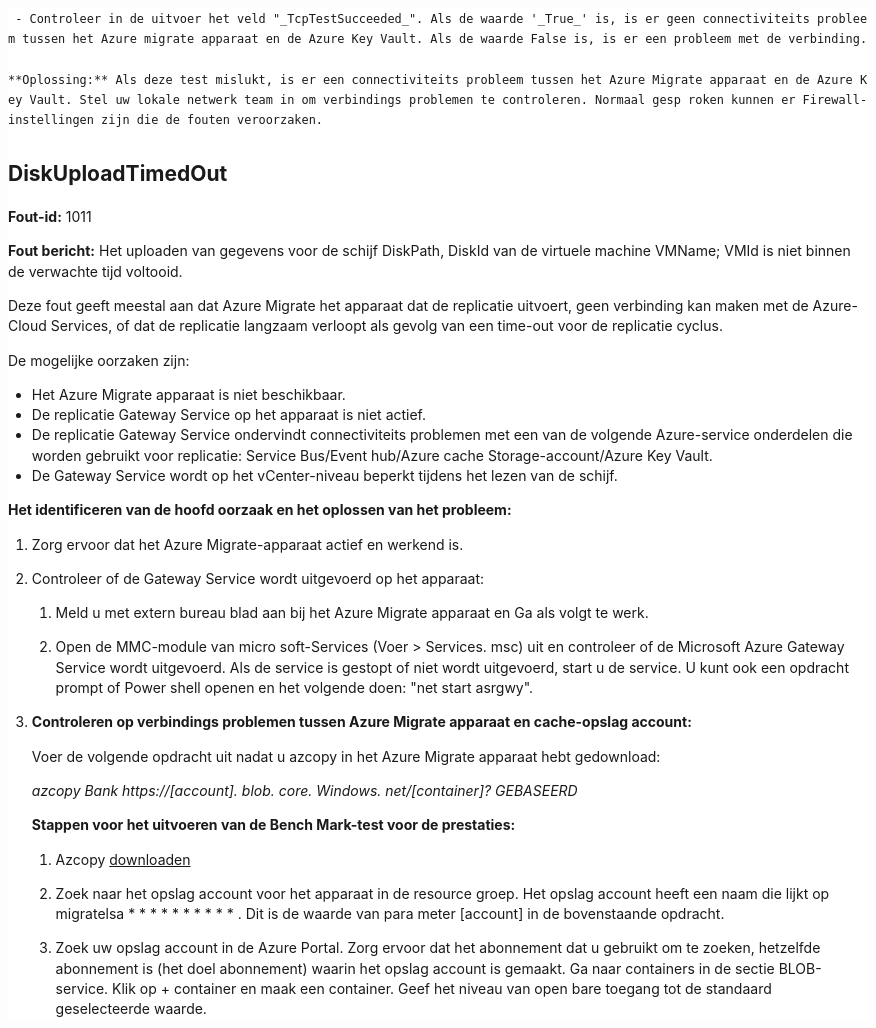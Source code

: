      - Controleer in de uitvoer het veld "_TcpTestSucceeded_". Als de waarde '_True_' is, is er geen connectiviteits probleem tussen het Azure migrate apparaat en de Azure Key Vault. Als de waarde False is, is er een probleem met de verbinding.
    
    **Oplossing:** Als deze test mislukt, is er een connectiviteits probleem tussen het Azure Migrate apparaat en de Azure Key Vault. Stel uw lokale netwerk team in om verbindings problemen te controleren. Normaal gesp roken kunnen er Firewall-instellingen zijn die de fouten veroorzaken.
    
## <a name="diskuploadtimedout"></a>DiskUploadTimedOut

**Fout-id:** 1011

**Fout bericht:** Het uploaden van gegevens voor de schijf DiskPath, DiskId van de virtuele machine VMName; VMId is niet binnen de verwachte tijd voltooid.

Deze fout geeft meestal aan dat Azure Migrate het apparaat dat de replicatie uitvoert, geen verbinding kan maken met de Azure-Cloud Services, of dat de replicatie langzaam verloopt als gevolg van een time-out voor de replicatie cyclus.

De mogelijke oorzaken zijn:

- Het Azure Migrate apparaat is niet beschikbaar.
- De replicatie Gateway Service op het apparaat is niet actief.
- De replicatie Gateway Service ondervindt connectiviteits problemen met een van de volgende Azure-service onderdelen die worden gebruikt voor replicatie: Service Bus/Event hub/Azure cache Storage-account/Azure Key Vault.
- De Gateway Service wordt op het vCenter-niveau beperkt tijdens het lezen van de schijf.

**Het identificeren van de hoofd oorzaak en het oplossen van het probleem:**

1. Zorg ervoor dat het Azure Migrate-apparaat actief en werkend is.
2. Controleer of de Gateway Service wordt uitgevoerd op het apparaat:
   1.  Meld u met extern bureau blad aan bij het Azure Migrate apparaat en Ga als volgt te werk.

   2.  Open de MMC-module van micro soft-Services (Voer > Services. msc) uit en controleer of de Microsoft Azure Gateway Service wordt uitgevoerd. Als de service is gestopt of niet wordt uitgevoerd, start u de service. U kunt ook een opdracht prompt of Power shell openen en het volgende doen: "net start asrgwy".


3. **Controleren op verbindings problemen tussen Azure Migrate apparaat en cache-opslag account:** 

    Voer de volgende opdracht uit nadat u azcopy in het Azure Migrate apparaat hebt gedownload:
    
    _azcopy Bank https://[account]. blob. core. Windows. net/[container]? GEBASEERD_
    
    **Stappen voor het uitvoeren van de Bench Mark-test voor de prestaties:**
    
      1. Azcopy [downloaden](../storage/common/storage-use-azcopy-v10.md)
        
      2. Zoek naar het opslag account voor het apparaat in de resource groep. Het opslag account heeft een naam die lijkt op migratelsa \* \* \* \* \* \* \* \* \* \* . Dit is de waarde van para meter [account] in de bovenstaande opdracht.
        
      3. Zoek uw opslag account in de Azure Portal. Zorg ervoor dat het abonnement dat u gebruikt om te zoeken, hetzelfde abonnement is (het doel abonnement) waarin het opslag account is gemaakt. Ga naar containers in de sectie BLOB-service. Klik op + container en maak een container. Geef het niveau van open bare toegang tot de standaard geselecteerde waarde.
        